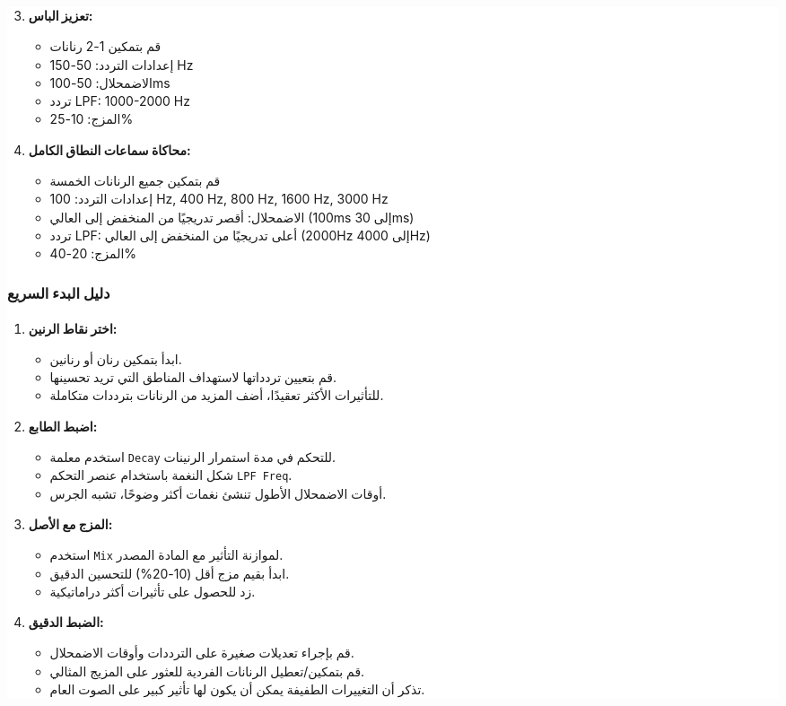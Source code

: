 3. **تعزيز الباس:**
   - قم بتمكين 1-2 رنانات
   - إعدادات التردد: 50-150 Hz
   - الاضمحلال: 50-100ms
   - تردد LPF: 1000-2000 Hz
   - المزج: 10-25%

4. **محاكاة سماعات النطاق الكامل:**
   - قم بتمكين جميع الرنانات الخمسة
   - إعدادات التردد: 100 Hz, 400 Hz, 800 Hz, 1600 Hz, 3000 Hz
   - الاضمحلال: أقصر تدريجيًا من المنخفض إلى العالي (100ms إلى 30ms)
   - تردد LPF: أعلى تدريجيًا من المنخفض إلى العالي (2000Hz إلى 4000Hz)
   - المزج: 20-40%

### دليل البدء السريع

1. **اختر نقاط الرنين:**
   - ابدأ بتمكين رنان أو رنانين.
   - قم بتعيين تردداتها لاستهداف المناطق التي تريد تحسينها.
   - للتأثيرات الأكثر تعقيدًا، أضف المزيد من الرنانات بترددات متكاملة.

2. **اضبط الطابع:**
   - استخدم معلمة `Decay` للتحكم في مدة استمرار الرنينات.
   - شكل النغمة باستخدام عنصر التحكم `LPF Freq`.
   - أوقات الاضمحلال الأطول تنشئ نغمات أكثر وضوحًا، تشبه الجرس.

3. **المزج مع الأصل:**
   - استخدم `Mix` لموازنة التأثير مع المادة المصدر.
   - ابدأ بقيم مزج أقل (10-20%) للتحسين الدقيق.
   - زد للحصول على تأثيرات أكثر دراماتيكية.

4. **الضبط الدقيق:**
   - قم بإجراء تعديلات صغيرة على الترددات وأوقات الاضمحلال.
   - قم بتمكين/تعطيل الرنانات الفردية للعثور على المزيج المثالي.
   - تذكر أن التغييرات الطفيفة يمكن أن يكون لها تأثير كبير على الصوت العام.
